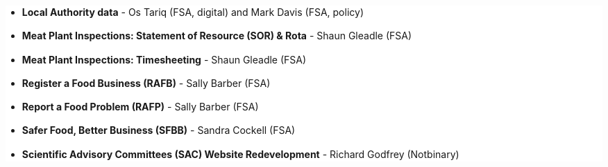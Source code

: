 * **Local Authority data** - Os Tariq (FSA, digital) and Mark Davis (FSA, policy)

* **Meat Plant Inspections: Statement of Resource (SOR) & Rota** - Shaun Gleadle (FSA)

* **Meat Plant Inspections: Timesheeting** - Shaun Gleadle (FSA)

* **Register a Food Business (RAFB)** - Sally Barber (FSA)

* **Report a Food Problem (RAFP)** - Sally Barber (FSA)

* **Safer Food, Better Business (SFBB)** - Sandra Cockell (FSA)

* **Scientific Advisory Committees (SAC) Website Redevelopment** - Richard Godfrey (Notbinary)




